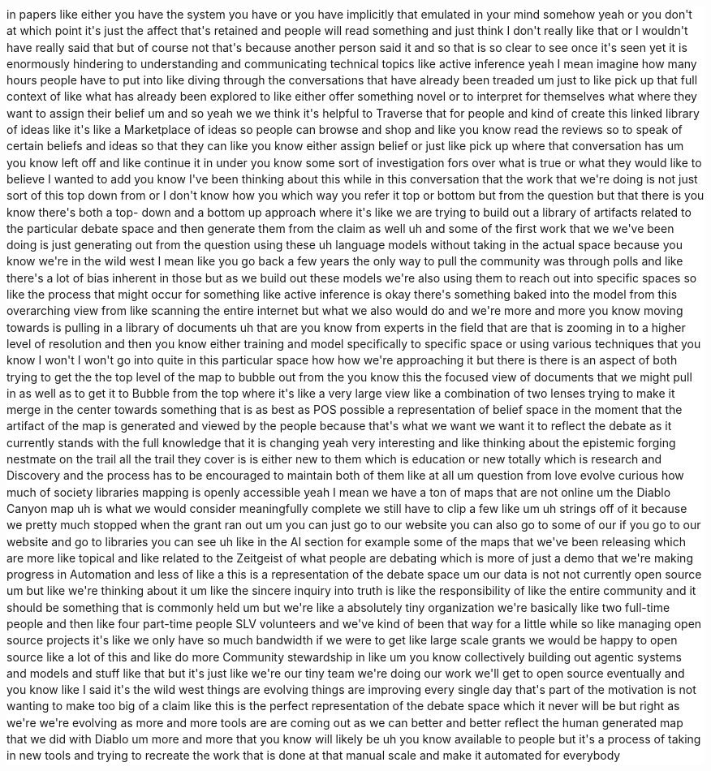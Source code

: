in papers like either you have the system you have or you have implicitly that emulated in your mind somehow yeah or you don't at which point it's just the affect that's retained and people will read something and just think I don't really like that or I wouldn't have really said that but of course not that's because another person said it and so that is so clear to see once it's seen yet it is enormously hindering to understanding and communicating technical topics like active inference yeah I mean imagine how many hours people have to put into like diving through the conversations that have already been treaded um just to like pick up that full context of like what has already been explored to like either offer something novel or to interpret for themselves what where they want to assign their belief um and so yeah we we think it's helpful to Traverse that for people and kind of create this linked library of ideas like it's like a Marketplace of ideas so people can browse and shop and like you know read the reviews so to speak of certain beliefs and ideas so that they can like you know either assign belief or just like pick up where that conversation has um you know left off and like continue it in under you know some sort of investigation fors over what is true or what they would like to believe I wanted to add you know I've been thinking about this while in this conversation that the work that we're doing is not just sort of this top down from or I don't know how you which way you refer it top or bottom but from the question but that there is you know there's both a top- down and a bottom up approach where it's like we are trying to build out a library of artifacts related to the particular debate space and then generate them from the claim as well uh and some of the first work that we we've been doing is just generating out from the question using these uh language models without taking in the actual space because you know we're in the wild west I mean like you go back a few years the only way to pull the community was through polls and like there's a lot of bias inherent in those but as we build out these models we're also using them to reach out into specific spaces so like the process that might occur for something like active inference is okay there's something baked into the model from this overarching view from like scanning the entire internet but what we also would do and we're more and more you know moving towards is pulling in a library of documents uh that are you know from experts in the field that are that is zooming in to a higher level of resolution and then you know either training and model specifically to specific space or using various techniques that you know I won't I won't go into quite in this particular space how how we're approaching it but there is there is an aspect of both trying to get the the top level of the map to bubble out from the you know this the focused view of documents that we might pull in as well as to get it to Bubble from the top where it's like a very large view like a combination of two lenses trying to make it merge in the center towards something that is as best as POS possible a representation of belief space in the moment that the artifact of the map is generated and viewed by the people because that's what we want we want it to reflect the debate as it currently stands with the full knowledge that it is changing yeah very interesting and like thinking about the epistemic forging nestmate on the trail all the trail they cover is is either new to them which is education or new totally which is research and Discovery and the process has to be encouraged to maintain both of them like at all um question from love evolve curious how much of society libraries mapping is openly accessible yeah I mean we have a ton of maps that are not online um the Diablo Canyon map uh is what we would consider meaningfully complete we still have to clip a few like um uh strings off of it because we pretty much stopped when the grant ran out um you can just go to our website you can also go to some of our if you go to our website and go to libraries you can see uh like in the AI section for example some of the maps that we've been releasing which are more like topical and like related to the Zeitgeist of what people are debating which is more of just a demo that we're making progress in Automation and less of like a this is a representation of the debate space um our data is not not currently open source um but like we're thinking about it um like the sincere inquiry into truth is like the responsibility of like the entire community and it should be something that is commonly held um but we're like a absolutely tiny organization we're basically like two full-time people and then like four part-time people SLV volunteers and we've kind of been that way for a little while so like managing open source projects it's like we only have so much bandwidth if we were to get like large scale grants we would be happy to open source like a lot of this and like do more Community stewardship in like um you know collectively building out agentic systems and models and stuff like that but it's just like we're our tiny team we're doing our work we'll get to open source eventually and you know like I said it's the wild west things are evolving things are improving every single day that's part of the motivation is not wanting to make too big of a claim like this is the perfect representation of the debate space which it never will be but right as we're we're evolving as more and more tools are are coming out as we can better and better reflect the human generated map that we did with Diablo um more and more that you know will likely be uh you know available to people but it's a process of taking in new tools and trying to recreate the work that is done at that manual scale and make it automated for everybody